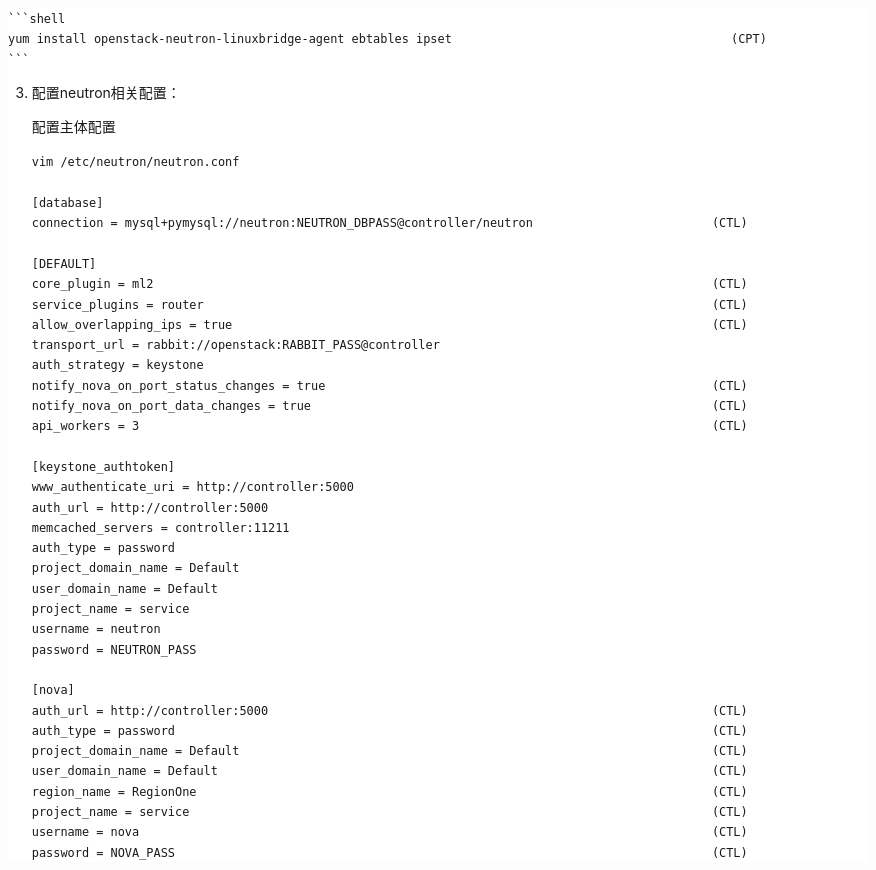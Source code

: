     ```shell
    yum install openstack-neutron-linuxbridge-agent ebtables ipset                                       (CPT)
    ```

3. 配置neutron相关配置：

    配置主体配置

    ```shell
    vim /etc/neutron/neutron.conf

    [database]
    connection = mysql+pymysql://neutron:NEUTRON_DBPASS@controller/neutron                         (CTL)

    [DEFAULT]
    core_plugin = ml2                                                                              (CTL)
    service_plugins = router                                                                       (CTL)
    allow_overlapping_ips = true                                                                   (CTL)
    transport_url = rabbit://openstack:RABBIT_PASS@controller
    auth_strategy = keystone
    notify_nova_on_port_status_changes = true                                                      (CTL)
    notify_nova_on_port_data_changes = true                                                        (CTL)
    api_workers = 3                                                                                (CTL)

    [keystone_authtoken]
    www_authenticate_uri = http://controller:5000
    auth_url = http://controller:5000
    memcached_servers = controller:11211
    auth_type = password
    project_domain_name = Default
    user_domain_name = Default
    project_name = service
    username = neutron
    password = NEUTRON_PASS

    [nova]
    auth_url = http://controller:5000                                                              (CTL)
    auth_type = password                                                                           (CTL)
    project_domain_name = Default                                                                  (CTL)
    user_domain_name = Default                                                                     (CTL)
    region_name = RegionOne                                                                        (CTL)
    project_name = service                                                                         (CTL)
    username = nova                                                                                (CTL)
    password = NOVA_PASS                                                                           (CTL)

